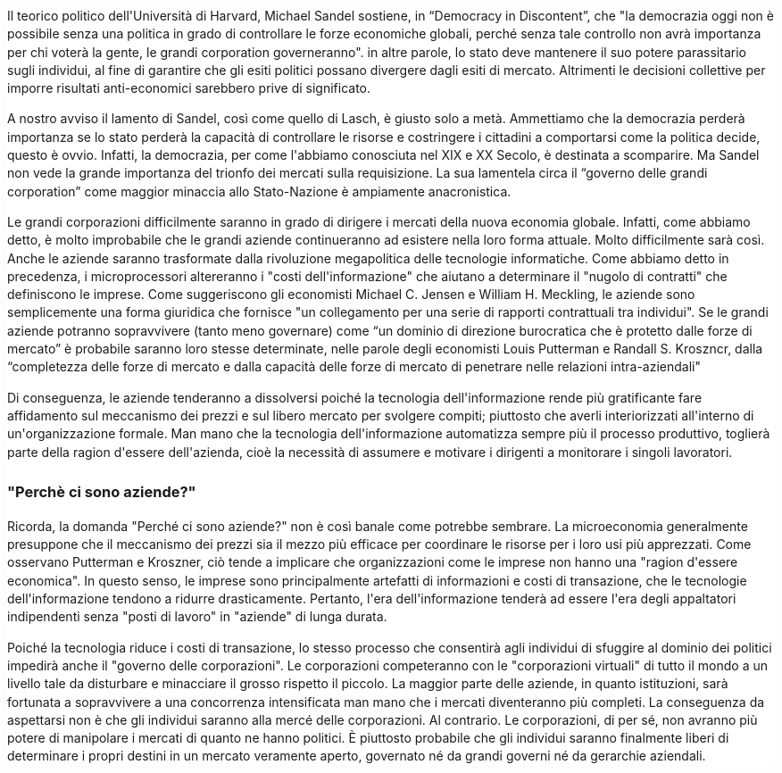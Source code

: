 Il teorico politico dell'Università di Harvard, Michael Sandel sostiene, in “Democracy in Discontent”, che "la democrazia oggi non è possibile senza una politica in grado di controllare le forze economiche globali, perché senza tale controllo non avrà importanza per chi voterà la gente, le grandi corporation governeranno". in altre parole, lo stato deve mantenere il suo potere parassitario sugli individui, al fine di garantire che gli esiti politici possano divergere dagli esiti di mercato. Altrimenti le decisioni collettive per imporre risultati anti-economici sarebbero prive di significato.

A nostro avviso il lamento di Sandel, così come quello di Lasch, è giusto solo a metà. Ammettiamo che la democrazia perderà importanza se lo stato perderà la capacità di controllare le risorse e costringere i cittadini a comportarsi come la politica decide, questo è ovvio. Infatti, la democrazia, per come l'abbiamo conosciuta nel XIX e XX Secolo, è destinata a scomparire. Ma Sandel non vede la grande importanza del trionfo dei mercati sulla requisizione. La sua lamentela circa il “governo delle grandi corporation” come maggior minaccia allo Stato-Nazione è ampiamente anacronistica.

Le grandi corporazioni difficilmente saranno in grado di dirigere i mercati della nuova economia globale. Infatti, come abbiamo detto, è molto improbabile che le grandi aziende continueranno ad esistere nella loro forma attuale. Molto difficilmente sarà così. Anche le aziende saranno trasformate dalla rivoluzione megapolitica delle tecnologie informatiche. Come abbiamo detto in precedenza, i microprocessori altereranno i "costi dell'informazione" che aiutano a determinare il "nugolo di contratti" che definiscono le imprese. Come suggeriscono gli economisti Michael C. Jensen e William H. Meckling, le aziende sono semplicemente una forma giuridica che fornisce "un collegamento per una serie di rapporti contrattuali tra individui". Se le grandi aziende potranno sopravvivere (tanto meno governare) come “un dominio di direzione burocratica che è protetto dalle forze di mercato” è probabile saranno loro stesse determinate, nelle parole degli economisti Louis Putterman e Randall S. Kroszncr, dalla “completezza delle forze di mercato e dalla capacità delle forze di mercato di penetrare nelle relazioni intra-aziendali"

Di conseguenza, le aziende tenderanno a dissolversi poiché la tecnologia dell'informazione rende più gratificante fare affidamento sul meccanismo dei prezzi e sul libero mercato per svolgere compiti; piuttosto che averli interiorizzati all'interno di un'organizzazione formale. Man mano che la tecnologia dell'informazione automatizza sempre più il processo produttivo, toglierà parte della ragion d'essere dell'azienda, cioè la necessità di assumere e motivare i dirigenti a monitorare i singoli lavoratori.

### "Perchè ci sono aziende?"

Ricorda, la domanda "Perché ci sono aziende?" non è così banale come potrebbe sembrare. La microeconomia generalmente presuppone che il meccanismo dei prezzi sia il mezzo più efficace per coordinare le risorse per i loro usi più apprezzati. Come osservano Putterman e Kroszner, ciò tende a implicare che organizzazioni come le imprese non hanno una "ragion d'essere economica". In questo senso, le imprese sono principalmente artefatti di informazioni e costi di transazione, che le tecnologie dell'informazione tendono a ridurre drasticamente. Pertanto, l'era dell'informazione tenderà ad essere l'era degli appaltatori indipendenti senza "posti di lavoro" in "aziende" di lunga durata.

Poiché la tecnologia riduce i costi di transazione, lo stesso processo che consentirà agli individui di sfuggire al dominio dei politici impedirà anche il "governo delle corporazioni". Le corporazioni competeranno con le "corporazioni virtuali" di tutto il mondo a un livello tale da disturbare e minacciare il grosso rispetto il piccolo. La maggior parte delle aziende, in quanto istituzioni, sarà fortunata a sopravvivere a una concorrenza intensificata man mano che i mercati diventeranno più completi. La conseguenza da aspettarsi non è che gli individui saranno alla mercé delle corporazioni. Al contrario. Le corporazioni, di per sé, non avranno più potere di manipolare i mercati di quanto ne hanno politici. È piuttosto probabile che gli individui saranno finalmente liberi di determinare i propri destini in un mercato veramente aperto, governato né da grandi governi né da gerarchie aziendali.
